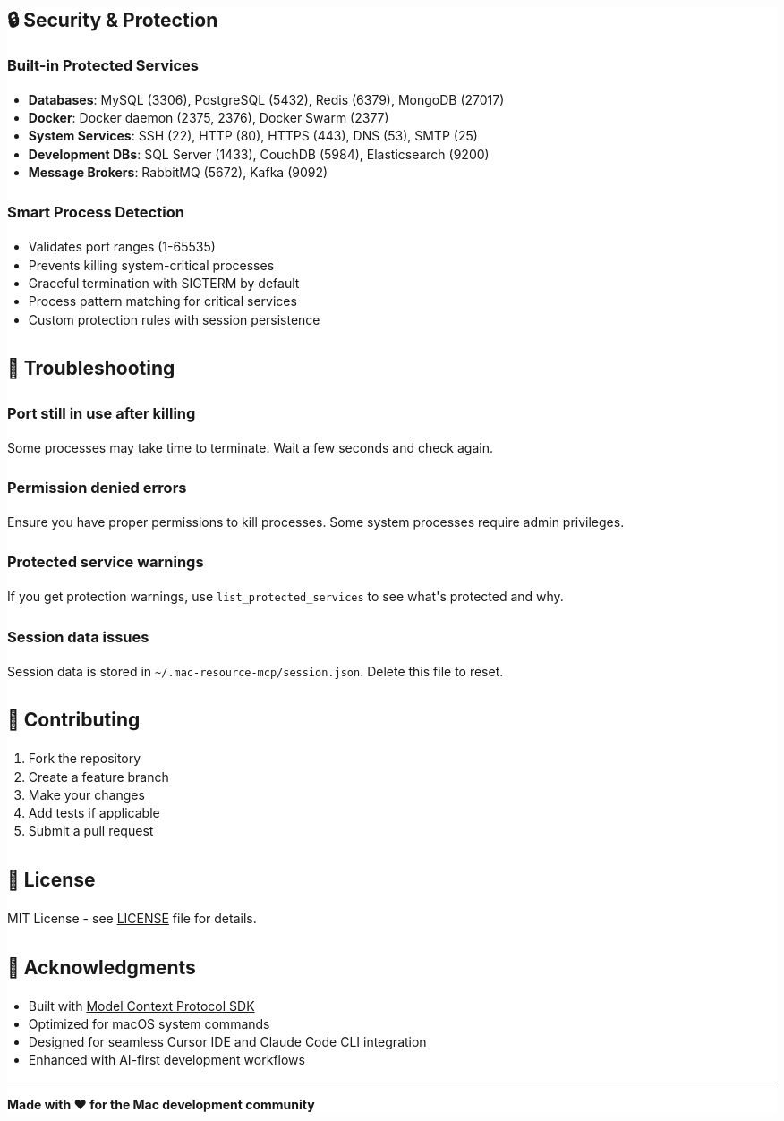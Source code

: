 ## 🔒 Security & Protection

### Built-in Protected Services
- **Databases**: MySQL (3306), PostgreSQL (5432), Redis (6379), MongoDB (27017)
- **Docker**: Docker daemon (2375, 2376), Docker Swarm (2377)
- **System Services**: SSH (22), HTTP (80), HTTPS (443), DNS (53), SMTP (25)
- **Development DBs**: SQL Server (1433), CouchDB (5984), Elasticsearch (9200)
- **Message Brokers**: RabbitMQ (5672), Kafka (9092)

### Smart Process Detection
- Validates port ranges (1-65535)
- Prevents killing system-critical processes
- Graceful termination with SIGTERM by default
- Process pattern matching for critical services
- Custom protection rules with session persistence

## 🐛 Troubleshooting

### Port still in use after killing
Some processes may take time to terminate. Wait a few seconds and check again.

### Permission denied errors
Ensure you have proper permissions to kill processes. Some system processes require admin privileges.

### Protected service warnings
If you get protection warnings, use `list_protected_services` to see what's protected and why.

### Session data issues
Session data is stored in `~/.mac-resource-mcp/session.json`. Delete this file to reset.

## 🤝 Contributing

1. Fork the repository
2. Create a feature branch
3. Make your changes
4. Add tests if applicable
5. Submit a pull request

## 📄 License

MIT License - see [LICENSE](LICENSE) file for details.

## 🙏 Acknowledgments

- Built with [Model Context Protocol SDK](https://github.com/modelcontextprotocol/typescript-sdk)
- Optimized for macOS system commands
- Designed for seamless Cursor IDE and Claude Code CLI integration
- Enhanced with AI-first development workflows

---

**Made with ❤️ for the Mac development community**